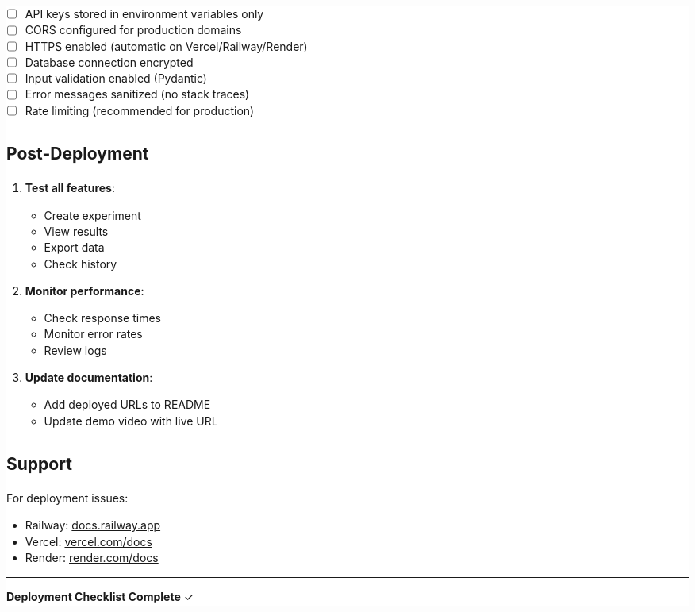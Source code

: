 - [ ] API keys stored in environment variables only
- [ ] CORS configured for production domains
- [ ] HTTPS enabled (automatic on Vercel/Railway/Render)
- [ ] Database connection encrypted
- [ ] Input validation enabled (Pydantic)
- [ ] Error messages sanitized (no stack traces)
- [ ] Rate limiting (recommended for production)

## Post-Deployment

1. **Test all features**:
   - Create experiment
   - View results
   - Export data
   - Check history

2. **Monitor performance**:
   - Check response times
   - Monitor error rates
   - Review logs

3. **Update documentation**:
   - Add deployed URLs to README
   - Update demo video with live URL

## Support

For deployment issues:
- Railway: [docs.railway.app](https://docs.railway.app)
- Vercel: [vercel.com/docs](https://vercel.com/docs)
- Render: [render.com/docs](https://render.com/docs)

---

**Deployment Checklist Complete** ✓


